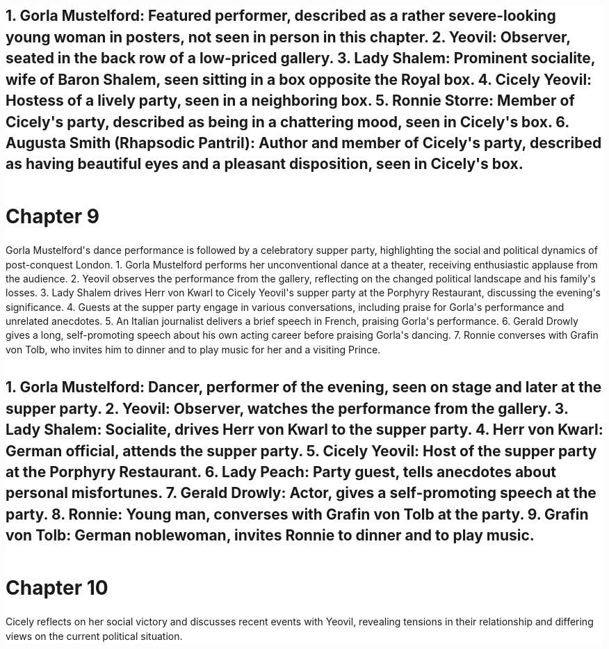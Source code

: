 <characters>1. Gorla Mustelford: Featured performer, described as a rather severe-looking young woman in posters, not seen in person in this chapter.
2. Yeovil: Observer, seated in the back row of a low-priced gallery.
3. Lady Shalem: Prominent socialite, wife of Baron Shalem, seen sitting in a box opposite the Royal box.
4. Cicely Yeovil: Hostess of a lively party, seen in a neighboring box.
5. Ronnie Storre: Member of Cicely's party, described as being in a chattering mood, seen in Cicely's box.
6. Augusta Smith (Rhapsodic Pantril): Author and member of Cicely's party, described as having beautiful eyes and a pleasant disposition, seen in Cicely's box.</characters>
----------------
# Chapter 9
<synopsis>
Gorla Mustelford's dance performance is followed by a celebratory supper party, highlighting the social and political dynamics of post-conquest London.
</synopsis>

<events>
1. Gorla Mustelford performs her unconventional dance at a theater, receiving enthusiastic applause from the audience.
2. Yeovil observes the performance from the gallery, reflecting on the changed political landscape and his family's losses.
3. Lady Shalem drives Herr von Kwarl to Cicely Yeovil's supper party at the Porphyry Restaurant, discussing the evening's significance.
4. Guests at the supper party engage in various conversations, including praise for Gorla's performance and unrelated anecdotes.
5. An Italian journalist delivers a brief speech in French, praising Gorla's performance.
6. Gerald Drowly gives a long, self-promoting speech about his own acting career before praising Gorla's dancing.
7. Ronnie converses with Grafin von Tolb, who invites him to dinner and to play music for her and a visiting Prince.
</events>

<characters>1. Gorla Mustelford: Dancer, performer of the evening, seen on stage and later at the supper party.
2. Yeovil: Observer, watches the performance from the gallery.
3. Lady Shalem: Socialite, drives Herr von Kwarl to the supper party.
4. Herr von Kwarl: German official, attends the supper party.
5. Cicely Yeovil: Host of the supper party at the Porphyry Restaurant.
6. Lady Peach: Party guest, tells anecdotes about personal misfortunes.
7. Gerald Drowly: Actor, gives a self-promoting speech at the party.
8. Ronnie: Young man, converses with Grafin von Tolb at the party.
9. Grafin von Tolb: German noblewoman, invites Ronnie to dinner and to play music.</characters>
----------------
# Chapter 10
<synopsis>
Cicely reflects on her social victory and discusses recent events with Yeovil, revealing tensions in their relationship and differing views on the current political situation.
</synopsis>
